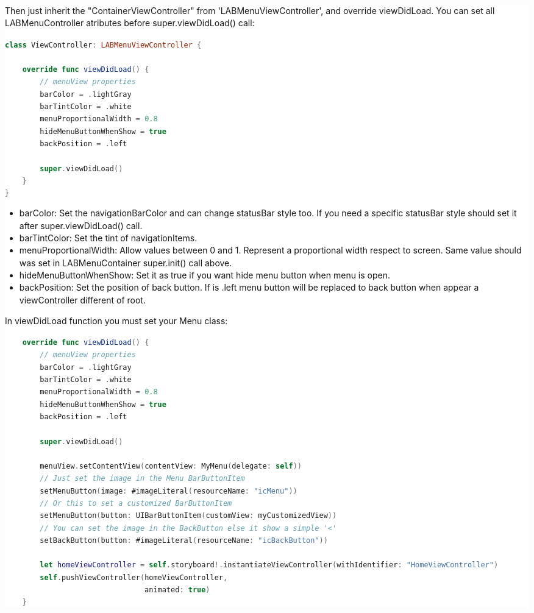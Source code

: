 Then just inherit the "ContainerViewController" from 'LABMenuViewController', and override viewDidLoad. You can set all LABMenuController atributes before super.viewDidLoad() call:

```swift
class ViewController: LABMenuViewController {

	override func viewDidLoad() {
        // menuView properties
        barColor = .lightGray
        barTintColor = .white
        menuProportionalWidth = 0.8
        hideMenuButtonWhenShow = true
        backPosition = .left

        super.viewDidLoad()
    }
}
```
* barColor: Set the navigationBarColor and can change statusBar style too. If you need a specific statusBar style should set it after super.viewDidLoad() call.
* barTintColor: Set the tint of navigationItems.
* menuProportionalWidth: Allow values between 0 and 1. Represent a proportional width respect to screen. Same value should was set in LABMenuContainer super.init() call above.
* hideMenuButtonWhenShow: Set it as true if you want hide menu button when menu is open.
* backPosition: Set the position of back button. If is .left menu button will be replaced to back button when appear a viewController different of root.

In viewDidLoad function you must set your Menu class: 

```swift
	override func viewDidLoad() {
        // menuView properties
        barColor = .lightGray
        barTintColor = .white
        menuProportionalWidth = 0.8
        hideMenuButtonWhenShow = true
        backPosition = .left

        super.viewDidLoad()
        
        menuView.setContentView(contentView: MyMenu(delegate: self))
        // Just set the image in the Menu BarButtonItem
        setMenuButton(image: #imageLiteral(resourceName: "icMenu"))
        // Or this to set a customized BarButtonItem
        setMenuButton(button: UIBarButtonItem(customView: myCustomizedView))
        // You can set the image in the BackButton else it show a simple '<'
        setBackButton(button: #imageLiteral(resourceName: "icBackButton"))
        
        let homeViewController = self.storyboard!.instantiateViewController(withIdentifier: "HomeViewController")
        self.pushViewController(homeViewController,
                                animated: true)
    }
```
